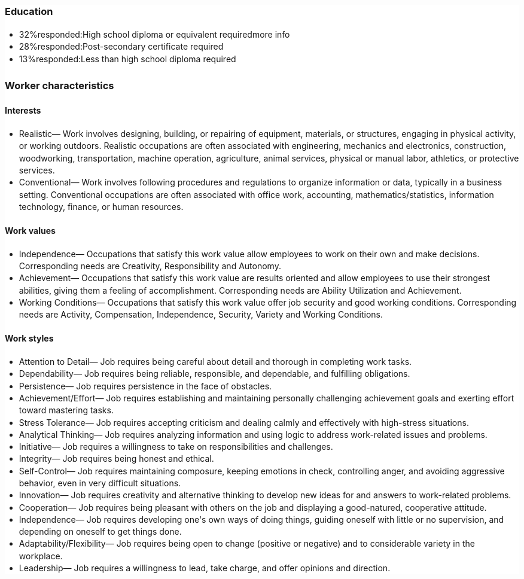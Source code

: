 ### Education
- 32%responded:High school diploma or equivalent requiredmore info
- 28%responded:Post-secondary certificate required
- 13%responded:Less than high school diploma required

### Worker characteristics
#### Interests
- Realistic— Work involves designing, building, or repairing of equipment, materials, or structures, engaging in physical activity, or working outdoors. Realistic occupations are often associated with engineering, mechanics and electronics, construction, woodworking, transportation, machine operation, agriculture, animal services, physical or manual labor, athletics, or protective services.
- Conventional— Work involves following procedures and regulations to organize information or data, typically in a business setting. Conventional occupations are often associated with office work, accounting, mathematics/statistics, information technology, finance, or human resources.

#### Work values
- Independence— Occupations that satisfy this work value allow employees to work on their own and make decisions. Corresponding needs are Creativity, Responsibility and Autonomy.
- Achievement— Occupations that satisfy this work value are results oriented and allow employees to use their strongest abilities, giving them a feeling of accomplishment. Corresponding needs are Ability Utilization and Achievement.
- Working Conditions— Occupations that satisfy this work value offer job security and good working conditions. Corresponding needs are Activity, Compensation, Independence, Security, Variety and Working Conditions.

#### Work styles
- Attention to Detail— Job requires being careful about detail and thorough in completing work tasks.
- Dependability— Job requires being reliable, responsible, and dependable, and fulfilling obligations.
- Persistence— Job requires persistence in the face of obstacles.
- Achievement/Effort— Job requires establishing and maintaining personally challenging achievement goals and exerting effort toward mastering tasks.
- Stress Tolerance— Job requires accepting criticism and dealing calmly and effectively with high-stress situations.
- Analytical Thinking— Job requires analyzing information and using logic to address work-related issues and problems.
- Initiative— Job requires a willingness to take on responsibilities and challenges.
- Integrity— Job requires being honest and ethical.
- Self-Control— Job requires maintaining composure, keeping emotions in check, controlling anger, and avoiding aggressive behavior, even in very difficult situations.
- Innovation— Job requires creativity and alternative thinking to develop new ideas for and answers to work-related problems.
- Cooperation— Job requires being pleasant with others on the job and displaying a good-natured, cooperative attitude.
- Independence— Job requires developing one's own ways of doing things, guiding oneself with little or no supervision, and depending on oneself to get things done.
- Adaptability/Flexibility— Job requires being open to change (positive or negative) and to considerable variety in the workplace.
- Leadership— Job requires a willingness to lead, take charge, and offer opinions and direction.
